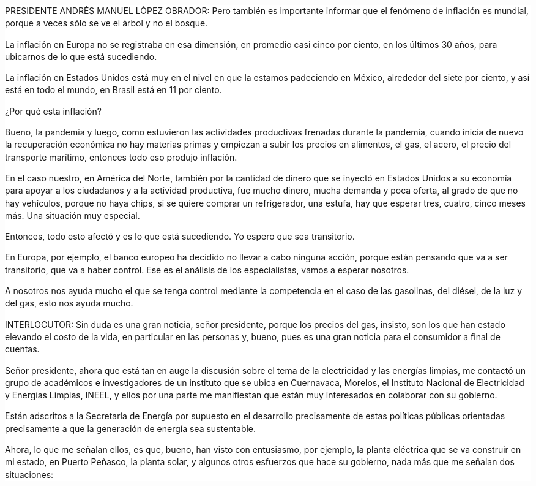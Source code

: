 PRESIDENTE ANDRÉS MANUEL LÓPEZ OBRADOR: Pero también es importante informar
que el fenómeno de inflación es mundial, porque a veces sólo se ve el árbol y
no el bosque.

La inflación en Europa no se registraba en esa dimensión, en promedio casi
cinco por ciento, en los últimos 30 años, para ubicarnos de lo que está
sucediendo.

La inflación en Estados Unidos está muy en el nivel en que la estamos
padeciendo en México, alrededor del siete por ciento, y así está en todo el
mundo, en Brasil está en 11 por ciento.

¿Por qué esta inflación?

Bueno, la pandemia y luego, como estuvieron las actividades productivas
frenadas durante la pandemia, cuando inicia de nuevo la recuperación económica
no hay materias primas y empiezan a subir los precios en alimentos, el gas, el
acero, el precio del transporte marítimo, entonces todo eso produjo inflación.

En el caso nuestro, en América del Norte, también por la cantidad de dinero
que se inyectó en Estados Unidos a su economía para apoyar a los ciudadanos y
a la actividad productiva, fue mucho dinero, mucha demanda y poca oferta, al
grado de que no hay vehículos, porque no haya chips, si se quiere comprar un
refrigerador, una estufa, hay que esperar tres, cuatro, cinco meses más. Una
situación muy especial.

Entonces, todo esto afectó y es lo que está sucediendo. Yo espero que sea
transitorio.

En Europa, por ejemplo, el banco europeo ha decidido no llevar a cabo ninguna
acción, porque están pensando que va a ser transitorio, que va a haber
control. Ese es el análisis de los especialistas, vamos a esperar nosotros.

A nosotros nos ayuda mucho el que se tenga control mediante la competencia en
el caso de las gasolinas, del diésel, de la luz y del gas, esto nos ayuda
mucho.

INTERLOCUTOR: Sin duda es una gran noticia, señor presidente, porque los
precios del gas, insisto, son los que han estado elevando el costo de la vida,
en particular en las personas y, bueno, pues es una gran noticia para el
consumidor a final de cuentas.

Señor presidente, ahora que está tan en auge la discusión sobre el tema de la
electricidad y las energías limpias, me contactó un grupo de académicos e
investigadores de un instituto que se ubica en Cuernavaca, Morelos, el
Instituto Nacional de Electricidad y Energías Limpias, INEEL, y ellos por una
parte me manifiestan que están muy interesados en colaborar con su gobierno.

Están adscritos a la Secretaría de Energía por supuesto en el desarrollo
precisamente de estas políticas públicas orientadas precisamente a que la
generación de energía sea sustentable.

Ahora, lo que me señalan ellos, es que, bueno, han visto con entusiasmo, por
ejemplo, la planta eléctrica que se va construir en mi estado, en Puerto
Peñasco, la planta solar, y algunos otros esfuerzos que hace su gobierno, nada
más que me señalan dos situaciones:
